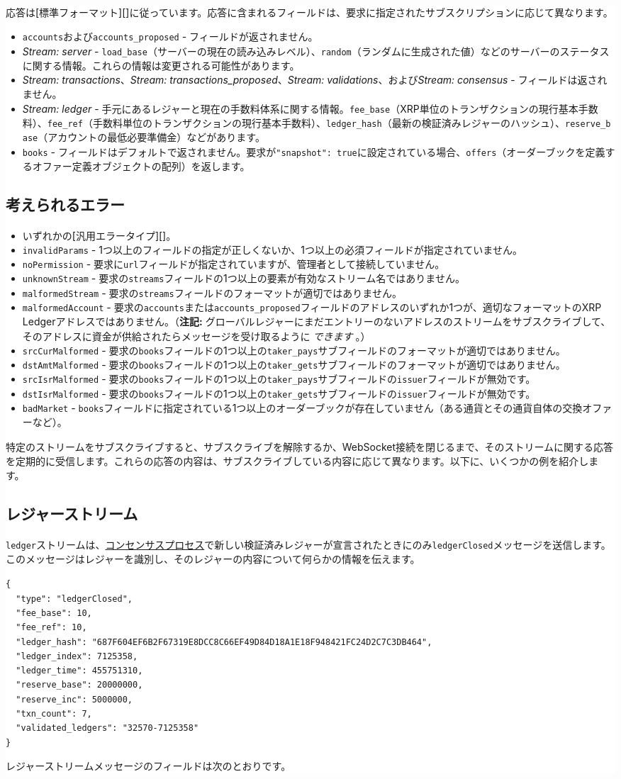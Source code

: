 

応答は[標準フォーマット][]に従っています。応答に含まれるフィールドは、要求に指定されたサブスクリプションに応じて異なります。

* `accounts`および`accounts_proposed` - フィールドが返されません。
* *Stream: server* - `load_base`（サーバーの現在の読み込みレベル）、`random`（ランダムに生成された値）などのサーバーのステータスに関する情報。これらの情報は変更される可能性があります。
* *Stream: transactions*、*Stream: transactions_proposed*、*Stream: validations*、および*Stream: consensus* - フィールドは返されません。
* *Stream: ledger* - 手元にあるレジャーと現在の手数料体系に関する情報。`fee_base`（XRP単位のトランザクションの現行基本手数料）、`fee_ref`（手数料単位のトランザクションの現行基本手数料）、`ledger_hash`（最新の検証済みレジャーのハッシュ）、`reserve_base`（アカウントの最低必要準備金）などがあります。
* `books` - フィールドはデフォルトで返されません。要求が`"snapshot": true`に設定されている場合、`offers`（オーダーブックを定義するオファー定義オブジェクトの配列）を返します。

## 考えられるエラー

* いずれかの[汎用エラータイプ][]。
* `invalidParams` - 1つ以上のフィールドの指定が正しくないか、1つ以上の必須フィールドが指定されていません。
* `noPermission` - 要求に`url`フィールドが指定されていますが、管理者として接続していません。
* `unknownStream` - 要求の`streams`フィールドの1つ以上の要素が有効なストリーム名ではありません。
* `malformedStream` - 要求の`streams`フィールドのフォーマットが適切ではありません。
* `malformedAccount` - 要求の`accounts`または`accounts_proposed`フィールドのアドレスのいずれか1つが、適切なフォーマットのXRP Ledgerアドレスではありません。（**注記:** グローバルレジャーにまだエントリーのないアドレスのストリームをサブスクライブして、そのアドレスに資金が供給されたらメッセージを受け取るように _できます_ 。）
* `srcCurMalformed` - 要求の`books`フィールドの1つ以上の`taker_pays`サブフィールドのフォーマットが適切ではありません。
* `dstAmtMalformed` - 要求の`books`フィールドの1つ以上の`taker_gets`サブフィールドのフォーマットが適切ではありません。
* `srcIsrMalformed` - 要求の`books`フィールドの1つ以上の`taker_pays`サブフィールドの`issuer`フィールドが無効です。
* `dstIsrMalformed` - 要求の`books`フィールドの1つ以上の`taker_gets`サブフィールドの`issuer`フィールドが無効です。
* `badMarket` - `books`フィールドに指定されている1つ以上のオーダーブックが存在していません（ある通貨とその通貨自体の交換オファーなど）。

特定のストリームをサブスクライブすると、サブスクライブを解除するか、WebSocket接続を閉じるまで、そのストリームに関する応答を定期的に受信します。これらの応答の内容は、サブスクライブしている内容に応じて異なります。以下に、いくつかの例を紹介します。

## レジャーストリーム

`ledger`ストリームは、[コンセンサスプロセス](consensus.html)で新しい検証済みレジャーが宣言されたときにのみ`ledgerClosed`メッセージを送信します。このメッセージはレジャーを識別し、そのレジャーの内容について何らかの情報を伝えます。

```
{
  "type": "ledgerClosed",
  "fee_base": 10,
  "fee_ref": 10,
  "ledger_hash": "687F604EF6B2F67319E8DCC8C66EF49D84D18A1E18F948421FC24D2C7C3DB464",
  "ledger_index": 7125358,
  "ledger_time": 455751310,
  "reserve_base": 20000000,
  "reserve_inc": 5000000,
  "txn_count": 7,
  "validated_ledgers": "32570-7125358"
}
```

レジャーストリームメッセージのフィールドは次のとおりです。
